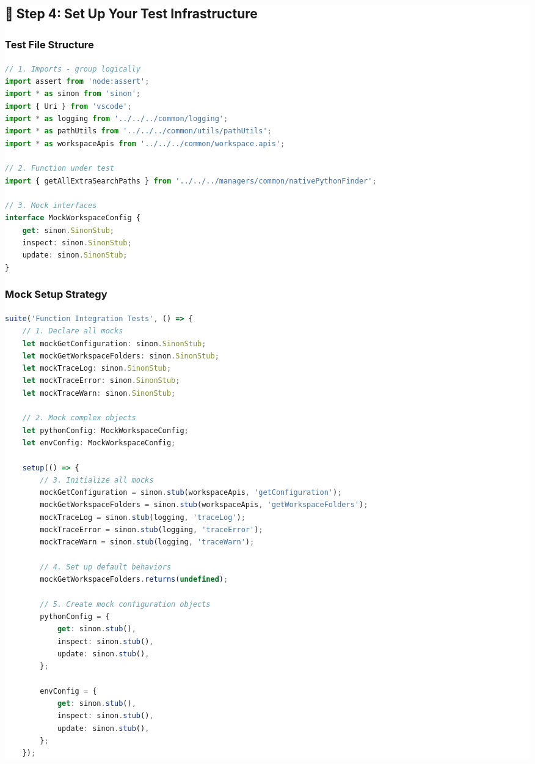 ## 🔧 Step 4: Set Up Your Test Infrastructure

### Test File Structure

```typescript
// 1. Imports - group logically
import assert from 'node:assert';
import * as sinon from 'sinon';
import { Uri } from 'vscode';
import * as logging from '../../../common/logging';
import * as pathUtils from '../../../common/utils/pathUtils';
import * as workspaceApis from '../../../common/workspace.apis';

// 2. Function under test
import { getAllExtraSearchPaths } from '../../../managers/common/nativePythonFinder';

// 3. Mock interfaces
interface MockWorkspaceConfig {
    get: sinon.SinonStub;
    inspect: sinon.SinonStub;
    update: sinon.SinonStub;
}
```

### Mock Setup Strategy

```typescript
suite('Function Integration Tests', () => {
    // 1. Declare all mocks
    let mockGetConfiguration: sinon.SinonStub;
    let mockGetWorkspaceFolders: sinon.SinonStub;
    let mockTraceLog: sinon.SinonStub;
    let mockTraceError: sinon.SinonStub;
    let mockTraceWarn: sinon.SinonStub;

    // 2. Mock complex objects
    let pythonConfig: MockWorkspaceConfig;
    let envConfig: MockWorkspaceConfig;

    setup(() => {
        // 3. Initialize all mocks
        mockGetConfiguration = sinon.stub(workspaceApis, 'getConfiguration');
        mockGetWorkspaceFolders = sinon.stub(workspaceApis, 'getWorkspaceFolders');
        mockTraceLog = sinon.stub(logging, 'traceLog');
        mockTraceError = sinon.stub(logging, 'traceError');
        mockTraceWarn = sinon.stub(logging, 'traceWarn');

        // 4. Set up default behaviors
        mockGetWorkspaceFolders.returns(undefined);

        // 5. Create mock configuration objects
        pythonConfig = {
            get: sinon.stub(),
            inspect: sinon.stub(),
            update: sinon.stub(),
        };

        envConfig = {
            get: sinon.stub(),
            inspect: sinon.stub(),
            update: sinon.stub(),
        };
    });
```